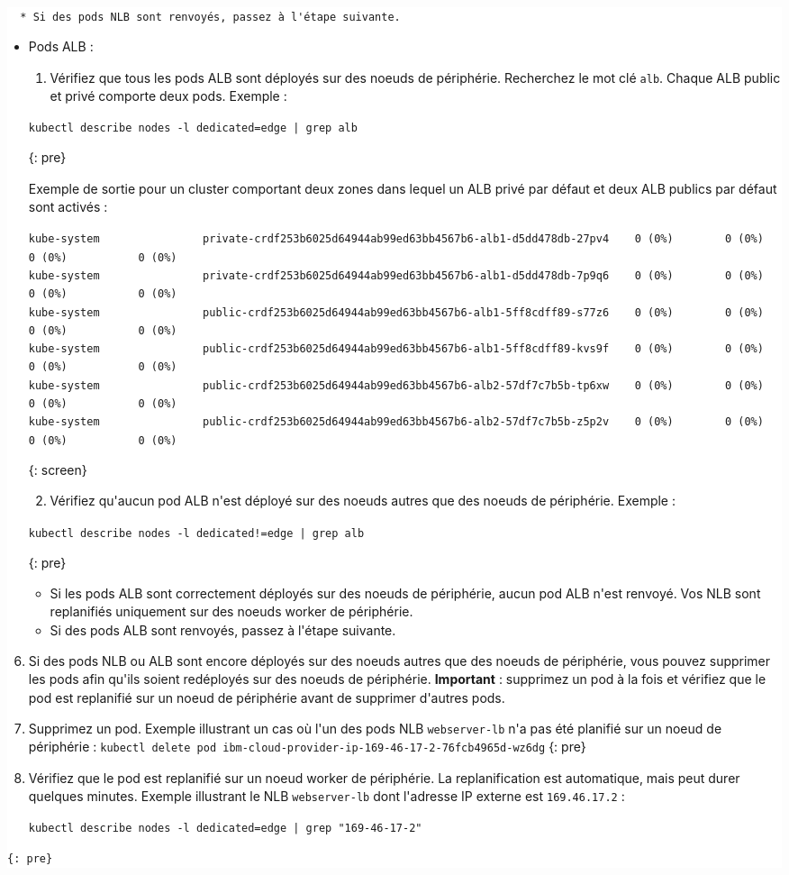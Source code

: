       * Si des pods NLB sont renvoyés, passez à l'étape suivante. 

  * Pods ALB :
    1. Vérifiez que tous les pods ALB sont déployés sur des noeuds de périphérie. Recherchez le mot clé `alb`. Chaque ALB public et privé comporte deux pods. Exemple :
      ```
      kubectl describe nodes -l dedicated=edge | grep alb
      ```
      {: pre}

      Exemple de sortie pour un cluster comportant deux zones dans lequel un ALB privé par défaut et deux ALB publics par défaut sont activés :
      ```
      kube-system                private-crdf253b6025d64944ab99ed63bb4567b6-alb1-d5dd478db-27pv4    0 (0%)        0 (0%)      0 (0%)           0 (0%)
      kube-system                private-crdf253b6025d64944ab99ed63bb4567b6-alb1-d5dd478db-7p9q6    0 (0%)        0 (0%)      0 (0%)           0 (0%)
      kube-system                public-crdf253b6025d64944ab99ed63bb4567b6-alb1-5ff8cdff89-s77z6    0 (0%)        0 (0%)      0 (0%)           0 (0%)
      kube-system                public-crdf253b6025d64944ab99ed63bb4567b6-alb1-5ff8cdff89-kvs9f    0 (0%)        0 (0%)      0 (0%)           0 (0%)
      kube-system                public-crdf253b6025d64944ab99ed63bb4567b6-alb2-57df7c7b5b-tp6xw    0 (0%)        0 (0%)      0 (0%)           0 (0%)
      kube-system                public-crdf253b6025d64944ab99ed63bb4567b6-alb2-57df7c7b5b-z5p2v    0 (0%)        0 (0%)      0 (0%)           0 (0%)
      ```
      {: screen}

    2. Vérifiez qu'aucun pod ALB n'est déployé sur des noeuds autres que des noeuds de périphérie. Exemple :
      ```
      kubectl describe nodes -l dedicated!=edge | grep alb
      ```
      {: pre}
      * Si les pods ALB sont correctement déployés sur des noeuds de périphérie, aucun pod ALB n'est renvoyé. Vos NLB sont replanifiés uniquement sur des noeuds worker de périphérie.
      * Si des pods ALB sont renvoyés, passez à l'étape suivante. 

6. Si des pods NLB ou ALB sont encore déployés sur des noeuds autres que des noeuds de périphérie, vous pouvez supprimer les pods afin qu'ils soient redéployés sur des noeuds de périphérie. **Important** : supprimez un pod à la fois et vérifiez que le pod est replanifié sur un noeud de périphérie avant de supprimer d'autres pods. 
  1. Supprimez un pod. Exemple illustrant un cas où l'un des pods NLB `webserver-lb` n'a pas été planifié sur un noeud de périphérie :
    ```
    kubectl delete pod ibm-cloud-provider-ip-169-46-17-2-76fcb4965d-wz6dg
    ```
    {: pre}

  2. Vérifiez que le pod est replanifié sur un noeud worker de périphérie. La replanification est automatique, mais peut durer quelques minutes. Exemple illustrant le NLB `webserver-lb` dont l'adresse IP externe est `169.46.17.2` :
      ```
      kubectl describe nodes -l dedicated=edge | grep "169-46-17-2"
      ```
    {: pre}
